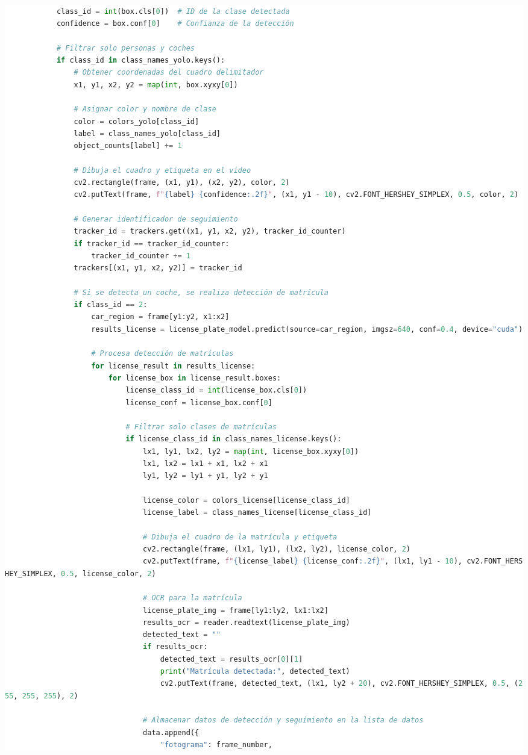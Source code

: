 ```py
            class_id = int(box.cls[0])  # ID de la clase detectada
            confidence = box.conf[0]    # Confianza de la detección

            # Filtrar solo personas y coches
            if class_id in class_names_yolo.keys():
                # Obtener coordenadas del cuadro delimitador
                x1, y1, x2, y2 = map(int, box.xyxy[0])

                # Asignar color y nombre de clase
                color = colors_yolo[class_id]
                label = class_names_yolo[class_id]
                object_counts[label] += 1

                # Dibuja el cuadro y etiqueta en el video
                cv2.rectangle(frame, (x1, y1), (x2, y2), color, 2)
                cv2.putText(frame, f"{label} {confidence:.2f}", (x1, y1 - 10), cv2.FONT_HERSHEY_SIMPLEX, 0.5, color, 2)

                # Generar identificador de seguimiento
                tracker_id = trackers.get((x1, y1, x2, y2), tracker_id_counter)
                if tracker_id == tracker_id_counter:
                    tracker_id_counter += 1
                trackers[(x1, y1, x2, y2)] = tracker_id

                # Si se detecta un coche, se realiza detección de matrícula
                if class_id == 2:
                    car_region = frame[y1:y2, x1:x2]
                    results_license = license_plate_model.predict(source=car_region, imgsz=640, conf=0.4, device="cuda")

                    # Procesa detección de matrículas
                    for license_result in results_license:
                        for license_box in license_result.boxes:
                            license_class_id = int(license_box.cls[0])
                            license_conf = license_box.conf[0]

                            # Filtrar solo clases de matrículas
                            if license_class_id in class_names_license.keys():
                                lx1, ly1, lx2, ly2 = map(int, license_box.xyxy[0])
                                lx1, lx2 = lx1 + x1, lx2 + x1
                                ly1, ly2 = ly1 + y1, ly2 + y1

                                license_color = colors_license[license_class_id]
                                license_label = class_names_license[license_class_id]

                                # Dibuja el cuadro de la matrícula y etiqueta
                                cv2.rectangle(frame, (lx1, ly1), (lx2, ly2), license_color, 2)
                                cv2.putText(frame, f"{license_label} {license_conf:.2f}", (lx1, ly1 - 10), cv2.FONT_HERSHEY_SIMPLEX, 0.5, license_color, 2)

                                # OCR para la matrícula
                                license_plate_img = frame[ly1:ly2, lx1:lx2]
                                results_ocr = reader.readtext(license_plate_img)
                                detected_text = ""
                                if results_ocr:
                                    detected_text = results_ocr[0][1]
                                    print("Matrícula detectada:", detected_text)
                                    cv2.putText(frame, detected_text, (lx1, ly2 + 20), cv2.FONT_HERSHEY_SIMPLEX, 0.5, (255, 255, 255), 2)

                                # Almacenar datos de detección y seguimiento en la lista de datos
                                data.append({
                                    "fotograma": frame_number,
```